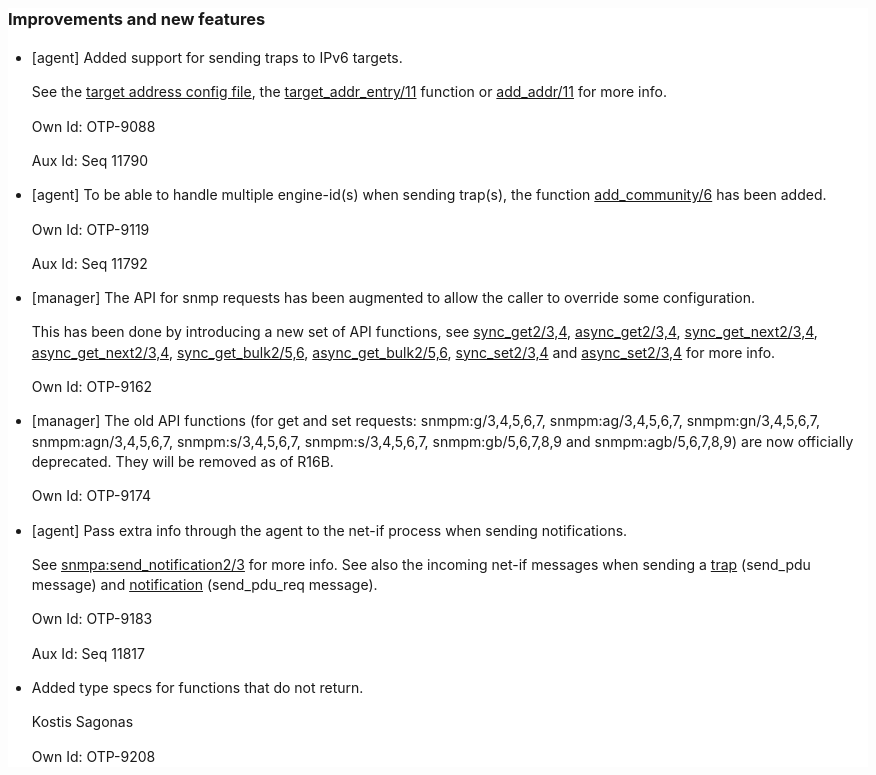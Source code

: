 ### Improvements and new features

- \[agent] Added support for sending traps to IPv6 targets.

  See the [target address config file](snmp_agent_config_files.md#target_addr),
  the [target_addr_entry/11](`m:snmpa_conf#target_addr_entry`) function or
  [add_addr/11](`snmp_target_mib:add_addr/11`) for more info.

  Own Id: OTP-9088

  Aux Id: Seq 11790

- \[agent] To be able to handle multiple engine-id(s) when sending trap(s), the
  function [add_community/6](`m:snmp_community_mib#add_community`) has been
  added.

  Own Id: OTP-9119

  Aux Id: Seq 11792

- \[manager] The API for snmp requests has been augmented to allow the caller to
  override some configuration.

  This has been done by introducing a new set of API functions, see
  [sync_get2/3,4](`snmpm:sync_get2/3`), [async_get2/3,4](`snmpm:async_get2/3`),
  [sync_get_next2/3,4](`snmpm:sync_get_next2/3`),
  [async_get_next2/3,4](`snmpm:async_get_next2/3`),
  [sync_get_bulk2/5,6](`snmpm:sync_get_bulk2/5`),
  [async_get_bulk2/5,6](`snmpm:async_get_bulk2/5`),
  [sync_set2/3,4](`snmpm:sync_set2/3`) and
  [async_set2/3,4](`snmpm:async_set2/3`) for more info.

  Own Id: OTP-9162

- \[manager] The old API functions (for get and set requests: snmpm:g/3,4,5,6,7,
  snmpm:ag/3,4,5,6,7, snmpm:gn/3,4,5,6,7, snmpm:agn/3,4,5,6,7,
  snmpm:s/3,4,5,6,7, snmpm:s/3,4,5,6,7, snmpm:gb/5,6,7,8,9 and
  snmpm:agb/5,6,7,8,9) are now officially deprecated. They will be removed as of
  R16B.

  Own Id: OTP-9174

- \[agent] Pass extra info through the agent to the net-if process when sending
  notifications.

  See [snmpa:send_notification2/3](`m:snmpa#send_notification2`) for more info.
  See also the incoming net-if messages when sending a
  [trap](snmp_agent_netif.md#im_send_pdu) (send_pdu message) and
  [notification](snmp_agent_netif.md#im_send_pdu_req) (send_pdu_req message).

  Own Id: OTP-9183

  Aux Id: Seq 11817

- Added type specs for functions that do not return.

  Kostis Sagonas

  Own Id: OTP-9208
